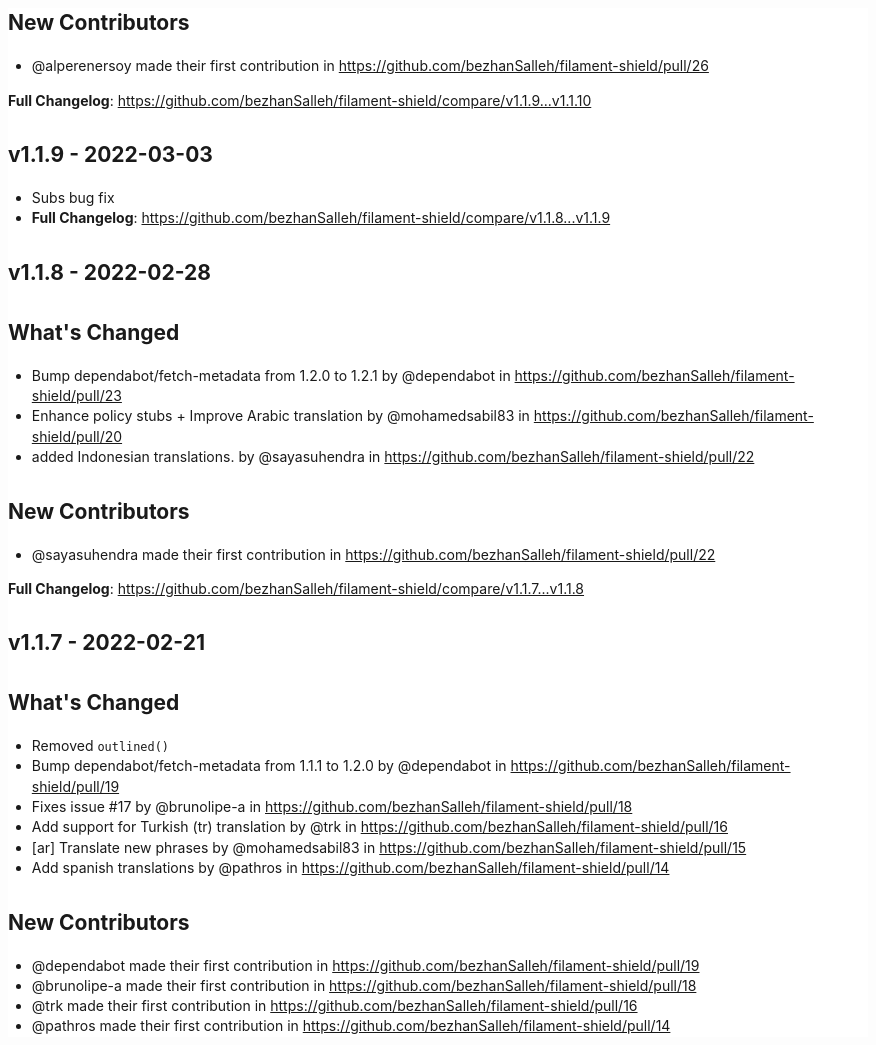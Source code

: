 ## New Contributors

- @alperenersoy made their first contribution in https://github.com/bezhanSalleh/filament-shield/pull/26

**Full Changelog**: https://github.com/bezhanSalleh/filament-shield/compare/v1.1.9...v1.1.10

## v1.1.9 - 2022-03-03

- Subs bug fix
- **Full Changelog**: https://github.com/bezhanSalleh/filament-shield/compare/v1.1.8...v1.1.9

## v1.1.8 - 2022-02-28

## What's Changed

- Bump dependabot/fetch-metadata from 1.2.0 to 1.2.1 by @dependabot in https://github.com/bezhanSalleh/filament-shield/pull/23
- Enhance policy stubs + Improve Arabic translation by @mohamedsabil83 in https://github.com/bezhanSalleh/filament-shield/pull/20
- added Indonesian translations. by @sayasuhendra in https://github.com/bezhanSalleh/filament-shield/pull/22

## New Contributors

- @sayasuhendra made their first contribution in https://github.com/bezhanSalleh/filament-shield/pull/22

**Full Changelog**: https://github.com/bezhanSalleh/filament-shield/compare/v1.1.7...v1.1.8

## v1.1.7 - 2022-02-21

## What's Changed

- Removed `outlined()`
- Bump dependabot/fetch-metadata from 1.1.1 to 1.2.0 by @dependabot in https://github.com/bezhanSalleh/filament-shield/pull/19
- Fixes issue #17 by @brunolipe-a in https://github.com/bezhanSalleh/filament-shield/pull/18
- Add support for Turkish (tr) translation by @trk in https://github.com/bezhanSalleh/filament-shield/pull/16
- [ar] Translate new phrases by @mohamedsabil83 in https://github.com/bezhanSalleh/filament-shield/pull/15
- Add spanish translations by @pathros in https://github.com/bezhanSalleh/filament-shield/pull/14

## New Contributors

- @dependabot made their first contribution in https://github.com/bezhanSalleh/filament-shield/pull/19
- @brunolipe-a made their first contribution in https://github.com/bezhanSalleh/filament-shield/pull/18
- @trk made their first contribution in https://github.com/bezhanSalleh/filament-shield/pull/16
- @pathros made their first contribution in https://github.com/bezhanSalleh/filament-shield/pull/14
